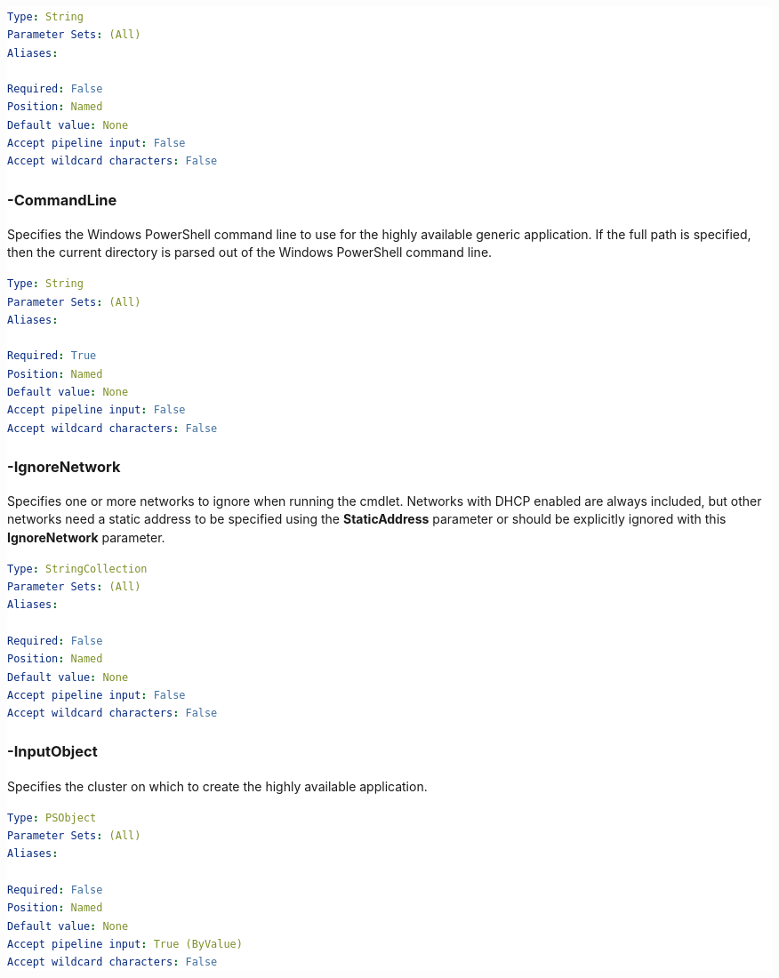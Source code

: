 ```yaml
Type: String
Parameter Sets: (All)
Aliases: 

Required: False
Position: Named
Default value: None
Accept pipeline input: False
Accept wildcard characters: False
```

### -CommandLine

Specifies the Windows PowerShell command line to use for the highly available generic application.
If the full path is specified, then the current directory is parsed out of the Windows PowerShell
command line.

```yaml
Type: String
Parameter Sets: (All)
Aliases: 

Required: True
Position: Named
Default value: None
Accept pipeline input: False
Accept wildcard characters: False
```

### -IgnoreNetwork

Specifies one or more networks to ignore when running the cmdlet. Networks with DHCP enabled are
always included, but other networks need a static address to be specified using the
**StaticAddress** parameter or should be explicitly ignored with this **IgnoreNetwork** parameter.

```yaml
Type: StringCollection
Parameter Sets: (All)
Aliases: 

Required: False
Position: Named
Default value: None
Accept pipeline input: False
Accept wildcard characters: False
```

### -InputObject

Specifies the cluster on which to create the highly available application.

```yaml
Type: PSObject
Parameter Sets: (All)
Aliases: 

Required: False
Position: Named
Default value: None
Accept pipeline input: True (ByValue)
Accept wildcard characters: False
```
